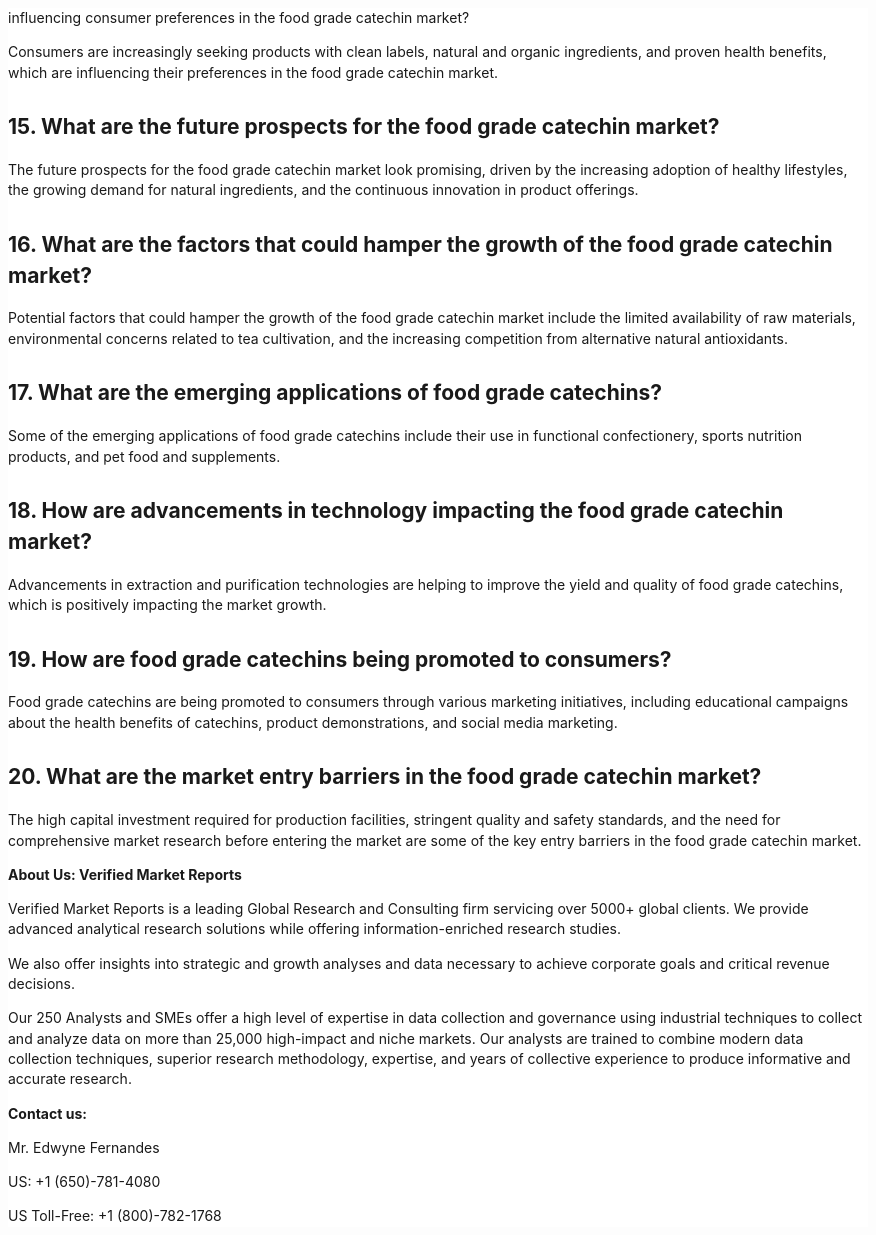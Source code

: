 influencing consumer preferences in the food grade catechin market?</h2> <p>Consumers are increasingly seeking products with clean labels, natural and organic ingredients, and proven health benefits, which are influencing their preferences in the food grade catechin market.</p> <h2>15. What are the future prospects for the food grade catechin market?</h2> <p>The future prospects for the food grade catechin market look promising, driven by the increasing adoption of healthy lifestyles, the growing demand for natural ingredients, and the continuous innovation in product offerings.</p> <h2>16. What are the factors that could hamper the growth of the food grade catechin market?</h2> <p>Potential factors that could hamper the growth of the food grade catechin market include the limited availability of raw materials, environmental concerns related to tea cultivation, and the increasing competition from alternative natural antioxidants.</p> <h2>17. What are the emerging applications of food grade catechins?</h2> <p>Some of the emerging applications of food grade catechins include their use in functional confectionery, sports nutrition products, and pet food and supplements.</p> <h2>18. How are advancements in technology impacting the food grade catechin market?</h2> <p>Advancements in extraction and purification technologies are helping to improve the yield and quality of food grade catechins, which is positively impacting the market growth.</p> <h2>19. How are food grade catechins being promoted to consumers?</h2> <p>Food grade catechins are being promoted to consumers through various marketing initiatives, including educational campaigns about the health benefits of catechins, product demonstrations, and social media marketing.</p> <h2>20. What are the market entry barriers in the food grade catechin market?</h2> <p>The high capital investment required for production facilities, stringent quality and safety standards, and the need for comprehensive market research before entering the market are some of the key entry barriers in the food grade catechin market.</p></body></html></h3><p id="" class=""><strong>About Us: Verified Market Reports</strong></p><p id="" class="">Verified Market Reports is a leading Global Research and Consulting firm servicing over 5000+ global clients. We provide advanced analytical research solutions while offering information-enriched research studies.</p><p id="" class="">We also offer insights into strategic and growth analyses and data necessary to achieve corporate goals and critical revenue decisions.</p><p id="" class="">Our 250 Analysts and SMEs offer a high level of expertise in data collection and governance using industrial techniques to collect and analyze data on more than 25,000 high-impact and niche markets. Our analysts are trained to combine modern data collection techniques, superior research methodology, expertise, and years of collective experience to produce informative and accurate research.</p><p id="" class=""><strong>Contact us:</strong></p><p id="" class="">Mr. Edwyne Fernandes</p><p id="" class="">US: +1 (650)-781-4080</p><p id="" class="">US Toll-Free: +1 (800)-782-1768</p>
